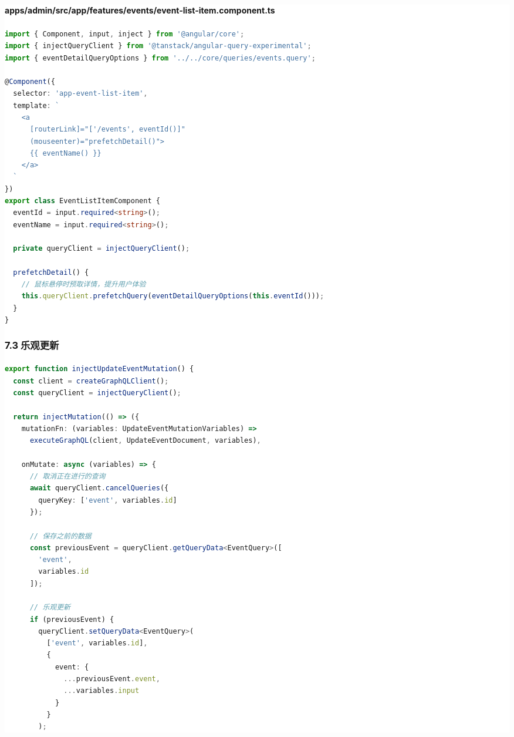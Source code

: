 #### apps/admin/src/app/features/events/event-list-item.component.ts
```typescript
import { Component, input, inject } from '@angular/core';
import { injectQueryClient } from '@tanstack/angular-query-experimental';
import { eventDetailQueryOptions } from '../../core/queries/events.query';

@Component({
  selector: 'app-event-list-item',
  template: `
    <a
      [routerLink]="['/events', eventId()]"
      (mouseenter)="prefetchDetail()">
      {{ eventName() }}
    </a>
  `
})
export class EventListItemComponent {
  eventId = input.required<string>();
  eventName = input.required<string>();

  private queryClient = injectQueryClient();

  prefetchDetail() {
    // 鼠标悬停时预取详情，提升用户体验
    this.queryClient.prefetchQuery(eventDetailQueryOptions(this.eventId()));
  }
}
```

### 7.3 乐观更新

```typescript
export function injectUpdateEventMutation() {
  const client = createGraphQLClient();
  const queryClient = injectQueryClient();

  return injectMutation(() => ({
    mutationFn: (variables: UpdateEventMutationVariables) =>
      executeGraphQL(client, UpdateEventDocument, variables),

    onMutate: async (variables) => {
      // 取消正在进行的查询
      await queryClient.cancelQueries({
        queryKey: ['event', variables.id]
      });

      // 保存之前的数据
      const previousEvent = queryClient.getQueryData<EventQuery>([
        'event',
        variables.id
      ]);

      // 乐观更新
      if (previousEvent) {
        queryClient.setQueryData<EventQuery>(
          ['event', variables.id],
          {
            event: {
              ...previousEvent.event,
              ...variables.input
            }
          }
        );
```
